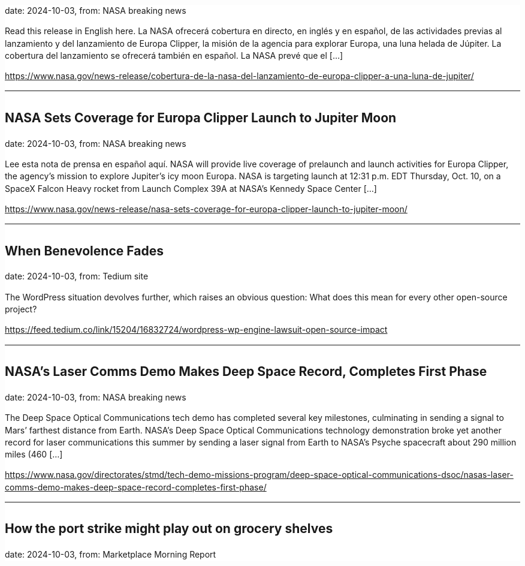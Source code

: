 date: 2024-10-03, from: NASA breaking news

Read this release in English&#160;here. La NASA ofrecerá cobertura en directo, en inglés y en español, de las actividades previas al lanzamiento y del lanzamiento de Europa Clipper, la misión de la agencia para explorar Europa, una luna helada de Júpiter. La cobertura del lanzamiento se ofrecerá también en español. La NASA prevé que el [&#8230;] 

<https://www.nasa.gov/news-release/cobertura-de-la-nasa-del-lanzamiento-de-europa-clipper-a-una-luna-de-jupiter/>

---

## NASA Sets Coverage for Europa Clipper Launch to Jupiter Moon

date: 2024-10-03, from: NASA breaking news

Lee esta nota de prensa en español aquí. NASA will provide live coverage of prelaunch and launch activities for Europa Clipper, the agency’s mission to explore Jupiter’s icy moon Europa. NASA is targeting launch at 12:31 p.m. EDT Thursday, Oct. 10, on a SpaceX Falcon Heavy rocket from Launch Complex 39A at NASA&#8217;s Kennedy Space Center [&#8230;] 

<https://www.nasa.gov/news-release/nasa-sets-coverage-for-europa-clipper-launch-to-jupiter-moon/>

---

## When Benevolence Fades

date: 2024-10-03, from: Tedium site

The WordPress situation devolves further, which raises an obvious question: What does this mean for every other open-source project? 

<https://feed.tedium.co/link/15204/16832724/wordpress-wp-engine-lawsuit-open-source-impact>

---

## NASA’s Laser Comms Demo Makes Deep Space Record, Completes First Phase

date: 2024-10-03, from: NASA breaking news

The Deep Space Optical Communications tech demo has completed several key milestones, culminating in sending a signal to Mars’ farthest distance from Earth. NASA’s Deep Space Optical Communications technology demonstration broke yet another record for laser communications this summer by sending a laser signal from Earth to NASA’s Psyche spacecraft about 290 million miles (460 [&#8230;] 

<https://www.nasa.gov/directorates/stmd/tech-demo-missions-program/deep-space-optical-communications-dsoc/nasas-laser-comms-demo-makes-deep-space-record-completes-first-phase/>

---

## How the port strike might play out on grocery shelves

date: 2024-10-03, from: Marketplace Morning Report
